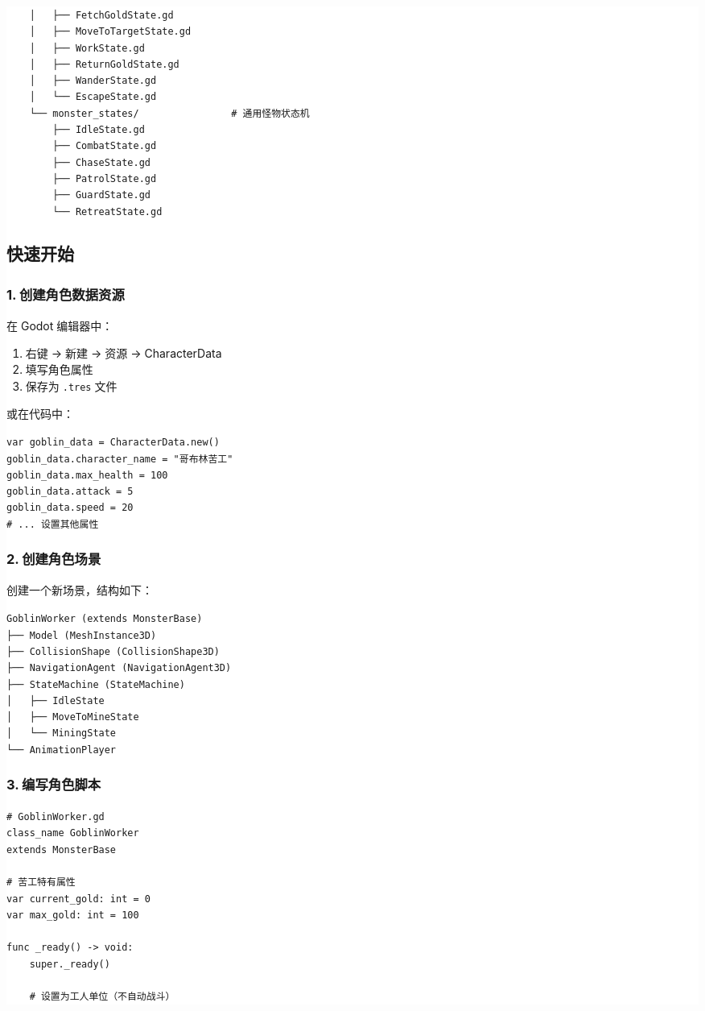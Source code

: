 ```
    │   ├── FetchGoldState.gd
    │   ├── MoveToTargetState.gd
    │   ├── WorkState.gd
    │   ├── ReturnGoldState.gd
    │   ├── WanderState.gd
    │   └── EscapeState.gd
    └── monster_states/                # 通用怪物状态机
        ├── IdleState.gd
        ├── CombatState.gd
        ├── ChaseState.gd
        ├── PatrolState.gd
        ├── GuardState.gd
        └── RetreatState.gd
```

## 快速开始

### 1. 创建角色数据资源

在 Godot 编辑器中：
1. 右键 → 新建 → 资源 → CharacterData
2. 填写角色属性
3. 保存为 `.tres` 文件

或在代码中：
```gdscript
var goblin_data = CharacterData.new()
goblin_data.character_name = "哥布林苦工"
goblin_data.max_health = 100
goblin_data.attack = 5
goblin_data.speed = 20
# ... 设置其他属性
```

### 2. 创建角色场景

创建一个新场景，结构如下：
```
GoblinWorker (extends MonsterBase)
├── Model (MeshInstance3D)
├── CollisionShape (CollisionShape3D)
├── NavigationAgent (NavigationAgent3D)
├── StateMachine (StateMachine)
│   ├── IdleState
│   ├── MoveToMineState
│   └── MiningState
└── AnimationPlayer
```

### 3. 编写角色脚本

```gdscript
# GoblinWorker.gd
class_name GoblinWorker
extends MonsterBase

# 苦工特有属性
var current_gold: int = 0
var max_gold: int = 100

func _ready() -> void:
    super._ready()
    
    # 设置为工人单位（不自动战斗）
```